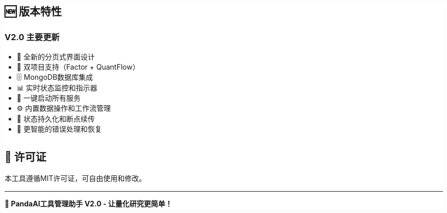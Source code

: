 ## 🆕 版本特性

### V2.0 主要更新
- 🎨 全新的分页式界面设计
- 🔄 双项目支持（Factor + QuantFlow）
- 🗄️ MongoDB数据库集成
- 📊 实时状态监控和指示器
- 🚀 一键启动所有服务
- ⚙️ 内置数据操作和工作流管理
- 💾 状态持久化和断点续传
- 🔧 更智能的错误处理和恢复

## 📄 许可证

本工具遵循MIT许可证，可自由使用和修改。

---

**🐼 PandaAI工具管理助手 V2.0 - 让量化研究更简单！**
